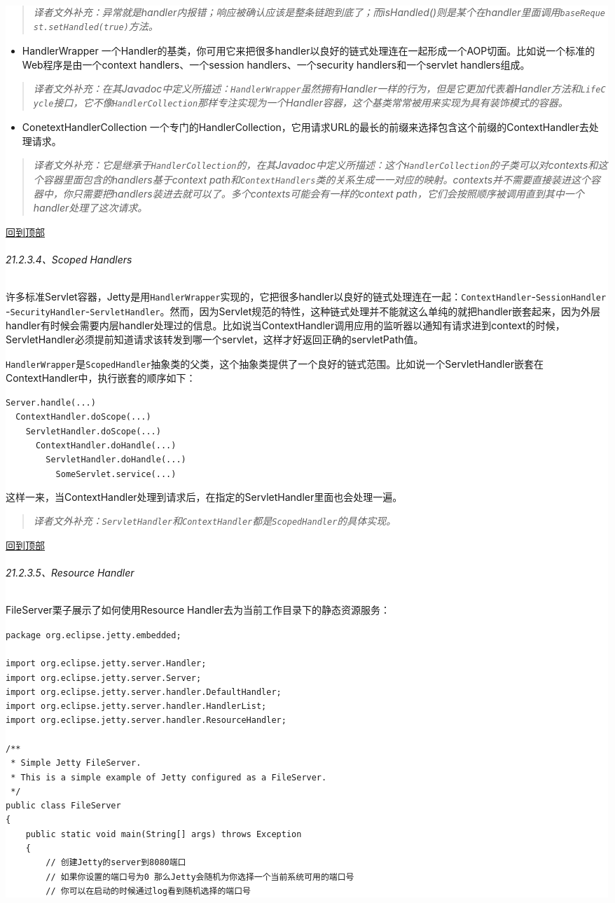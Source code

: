 > *译者文外补充：异常就是handler内报错；响应被确认应该是整条链跑到底了；而isHandled()则是某个在handler里面调用`baseRequest.setHandled(true)`方法。*

- HandlerWrapper
  一个Handler的基类，你可用它来把很多handler以良好的链式处理连在一起形成一个AOP切面。比如说一个标准的Web程序是由一个context handlers、一个session handlers、一个security handlers和一个servlet handlers组成。

> *译者文外补充：在其Javadoc中定义所描述：`HandlerWrapper`虽然拥有Handler一样的行为，但是它更加代表着Handler方法和`LifeCycle`接口，它不像`HandlerCollection`那样专注实现为一个Handler容器，这个基类常常被用来实现为具有装饰模式的容器。*

- ConetextHandlerCollection
  一个专门的HandlerCollection，它用请求URL的最长的前缀来选择包含这个前缀的ContextHandler去处理请求。

> *译者文外补充：它是继承于`HandlerCollection`的，在其Javadoc中定义所描述：这个`HandlerCollection`的子类可以对contexts和这个容器里面包含的handlers基于context path和`ContextHandlers`类的关系生成一一对应的映射。contexts并不需要直接装进这个容器中，你只需要把handlers装进去就可以了。多个contexts可能会有一样的context path，它们会按照顺序被调用直到其中一个handler处理了这次请求。*

[回到顶部](#top)
<br>

<span id="21234scoped-handlers"></span>
###### 21.2.3.4、Scoped Handlers

许多标准Servlet容器，Jetty是用`HandlerWrapper`实现的，它把很多handler以良好的链式处理连在一起：`ContextHandler`-`SessionHandler`-`SecurityHandler`-`ServletHandler`。然而，因为Servlet规范的特性，这种链式处理并不能就这么单纯的就把handler嵌套起来，因为外层handler有时候会需要内层handler处理过的信息。比如说当ContextHandler调用应用的监听器以通知有请求进到context的时候，ServletHandler必须提前知道请求该转发到哪一个servlet，这样才好返回正确的servletPath值。

`HandlerWrapper`是`ScopedHandler`抽象类的父类，这个抽象类提供了一个良好的链式范围。比如说一个ServletHandler嵌套在ContextHandler中，执行嵌套的顺序如下：
```
Server.handle(...)
  ContextHandler.doScope(...)
    ServletHandler.doScope(...)
      ContextHandler.doHandle(...)
        ServletHandler.doHandle(...)
          SomeServlet.service(...)
```
这样一来，当ContextHandler处理到请求后，在指定的ServletHandler里面也会处理一遍。

> *译者文外补充：`ServletHandler`和`ContextHandler`都是`ScopedHandler`的具体实现。*

[回到顶部](#top)
<br>

<span id="21235resource-handler"></span>
###### 21.2.3.5、Resource Handler

FileServer栗子展示了如何使用Resource Handler去为当前工作目录下的静态资源服务：
```
package org.eclipse.jetty.embedded;

import org.eclipse.jetty.server.Handler;
import org.eclipse.jetty.server.Server;
import org.eclipse.jetty.server.handler.DefaultHandler;
import org.eclipse.jetty.server.handler.HandlerList;
import org.eclipse.jetty.server.handler.ResourceHandler;

/**
 * Simple Jetty FileServer.
 * This is a simple example of Jetty configured as a FileServer.
 */
public class FileServer
{
    public static void main(String[] args) throws Exception
    {
        // 创建Jetty的server到8080端口
        // 如果你设置的端口号为0 那么Jetty会随机为你选择一个当前系统可用的端口号
        // 你可以在启动的时候通过log看到随机选择的端口号
```